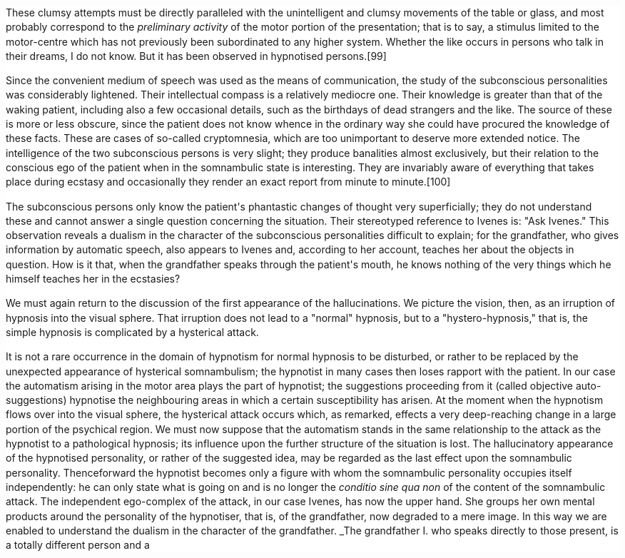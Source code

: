These clumsy attempts must be directly paralleled with the unintelligent
and clumsy movements of the table or glass, and most probably correspond
to the _preliminary activity_ of the motor portion of the presentation;
that is to say, a stimulus limited to the motor-centre which has not
previously been subordinated to any higher system. Whether the like
occurs in persons who talk in their dreams, I do not know. But it has
been observed in hypnotised persons.[99]

Since the convenient medium of speech was used as the means of
communication, the study of the subconscious personalities was
considerably lightened. Their intellectual compass is a relatively
mediocre one. Their knowledge is greater than that of the waking
patient, including also a few occasional details, such as the birthdays
of dead strangers and the like. The source of these is more or less
obscure, since the patient does not know whence in the ordinary way
she could have procured the knowledge of these facts. These are cases
of so-called cryptomnesia, which are too unimportant to deserve more
extended notice. The intelligence of the two subconscious persons is
very slight; they produce banalities almost exclusively, but their
relation to the conscious ego of the patient when in the somnambulic
state is interesting. They are invariably aware of everything that takes
place during ecstasy and occasionally they render an exact report from
minute to minute.[100]

The subconscious persons only know the patient's phantastic changes of
thought very superficially; they do not understand these and cannot
answer a single question concerning the situation. Their stereotyped
reference to Ivenes is: "Ask Ivenes." This observation reveals a dualism
in the character of the subconscious personalities difficult to explain;
for the grandfather, who gives information by automatic speech, also
appears to Ivenes and, according to her account, teaches her about the
objects in question. How is it that, when the grandfather speaks through
the patient's mouth, he knows nothing of the very things which he
himself teaches her in the ecstasies?

We must again return to the discussion of the first appearance of the
hallucinations. We picture the vision, then, as an irruption of hypnosis
into the visual sphere. That irruption does not lead to a "normal"
hypnosis, but to a "hystero-hypnosis," that is, the simple hypnosis is
complicated by a hysterical attack.

It is not a rare occurrence in the domain of hypnotism for normal
hypnosis to be disturbed, or rather to be replaced by the unexpected
appearance of hysterical somnambulism; the hypnotist in many cases then
loses rapport with the patient. In our case the automatism arising in
the motor area plays the part of hypnotist; the suggestions proceeding
from it (called objective auto-suggestions) hypnotise the neighbouring
areas in which a certain susceptibility has arisen. At the moment
when the hypnotism flows over into the visual sphere, the hysterical
attack occurs which, as remarked, effects a very deep-reaching change
in a large portion of the psychical region. We must now suppose that
the automatism stands in the same relationship to the attack as the
hypnotist to a pathological hypnosis; its influence upon the further
structure of the situation is lost. The hallucinatory appearance of the
hypnotised personality, or rather of the suggested idea, may be regarded
as the last effect upon the somnambulic personality. Thenceforward the
hypnotist becomes only a figure with whom the somnambulic personality
occupies itself independently: he can only state what is going on and is
no longer the _conditio sine qua non_ of the content of the somnambulic
attack. The independent ego-complex of the attack, in our case Ivenes,
has now the upper hand. She groups her own mental products around
the personality of the hypnotiser, that is, of the grandfather, now
degraded to a mere image. In this way we are enabled to understand the
dualism in the character of the grandfather. _The grandfather I. who
speaks directly to those present, is a totally different person and a